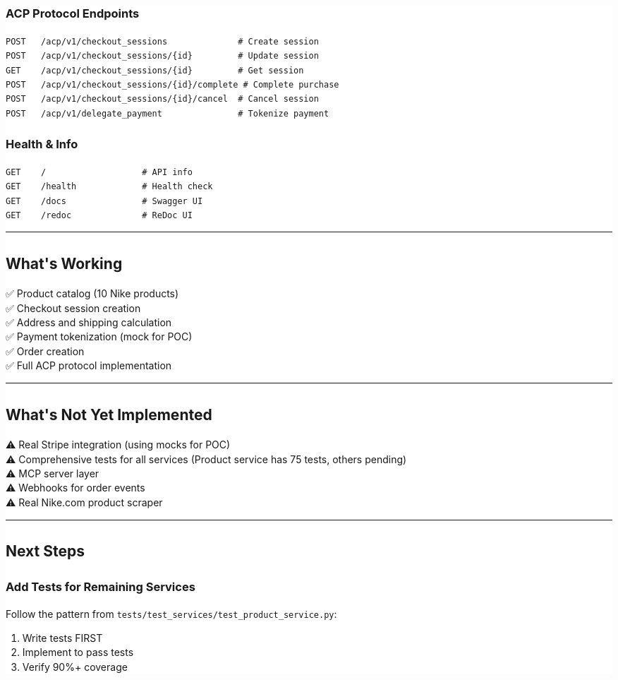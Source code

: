 ### ACP Protocol Endpoints

```
POST   /acp/v1/checkout_sessions              # Create session
POST   /acp/v1/checkout_sessions/{id}         # Update session
GET    /acp/v1/checkout_sessions/{id}         # Get session
POST   /acp/v1/checkout_sessions/{id}/complete # Complete purchase
POST   /acp/v1/checkout_sessions/{id}/cancel  # Cancel session
POST   /acp/v1/delegate_payment               # Tokenize payment
```

### Health & Info

```
GET    /                   # API info
GET    /health             # Health check
GET    /docs               # Swagger UI
GET    /redoc              # ReDoc UI
```

---

## What's Working

✅ Product catalog (10 Nike products)  
✅ Checkout session creation  
✅ Address and shipping calculation  
✅ Payment tokenization (mock for POC)  
✅ Order creation  
✅ Full ACP protocol implementation  

---

## What's Not Yet Implemented

⚠️ Real Stripe integration (using mocks for POC)  
⚠️ Comprehensive tests for all services (Product service has 75 tests, others pending)  
⚠️ MCP server layer  
⚠️ Webhooks for order events  
⚠️ Real Nike.com product scraper  

---

## Next Steps

### Add Tests for Remaining Services

Follow the pattern from `tests/test_services/test_product_service.py`:

1. Write tests FIRST
2. Implement to pass tests
3. Verify 90%+ coverage
